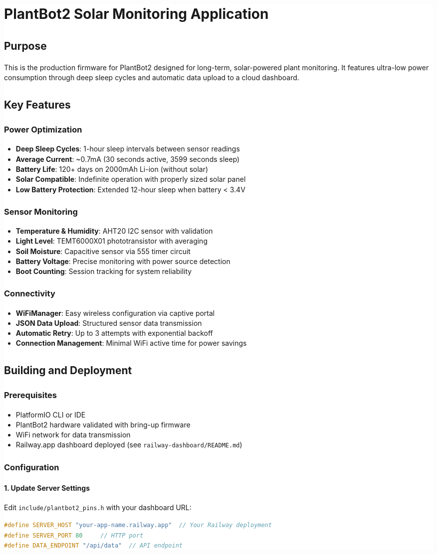 # PlantBot2 Solar Monitoring Application

## Purpose

This is the production firmware for PlantBot2 designed for long-term, solar-powered plant monitoring. It features ultra-low power consumption through deep sleep cycles and automatic data upload to a cloud dashboard.

## Key Features

### Power Optimization
- **Deep Sleep Cycles**: 1-hour sleep intervals between sensor readings
- **Average Current**: ~0.7mA (30 seconds active, 3599 seconds sleep)
- **Battery Life**: 120+ days on 2000mAh Li-ion (without solar)
- **Solar Compatible**: Indefinite operation with properly sized solar panel
- **Low Battery Protection**: Extended 12-hour sleep when battery < 3.4V

### Sensor Monitoring
- **Temperature & Humidity**: AHT20 I2C sensor with validation
- **Light Level**: TEMT6000X01 phototransistor with averaging
- **Soil Moisture**: Capacitive sensor via 555 timer circuit
- **Battery Voltage**: Precise monitoring with power source detection
- **Boot Counting**: Session tracking for system reliability

### Connectivity
- **WiFiManager**: Easy wireless configuration via captive portal
- **JSON Data Upload**: Structured sensor data transmission
- **Automatic Retry**: Up to 3 attempts with exponential backoff
- **Connection Management**: Minimal WiFi active time for power savings

## Building and Deployment

### Prerequisites
- PlatformIO CLI or IDE
- PlantBot2 hardware validated with bring-up firmware
- WiFi network for data transmission
- Railway.app dashboard deployed (see `railway-dashboard/README.md`)

### Configuration

#### 1. Update Server Settings
Edit `include/plantbot2_pins.h` with your dashboard URL:
```cpp
#define SERVER_HOST "your-app-name.railway.app"  // Your Railway deployment
#define SERVER_PORT 80     // HTTP port
#define DATA_ENDPOINT "/api/data"  // API endpoint
```
